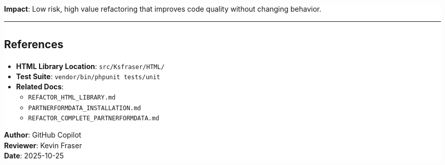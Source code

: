 **Impact**: Low risk, high value refactoring that improves code quality without changing behavior.

---

## References

- **HTML Library Location**: `src/Ksfraser/HTML/`
- **Test Suite**: `vendor/bin/phpunit tests/unit`
- **Related Docs**: 
  - `REFACTOR_HTML_LIBRARY.md`
  - `PARTNERFORMDATA_INSTALLATION.md`
  - `REFACTOR_COMPLETE_PARTNERFORMDATA.md`

**Author**: GitHub Copilot  
**Reviewer**: Kevin Fraser  
**Date**: 2025-10-25
